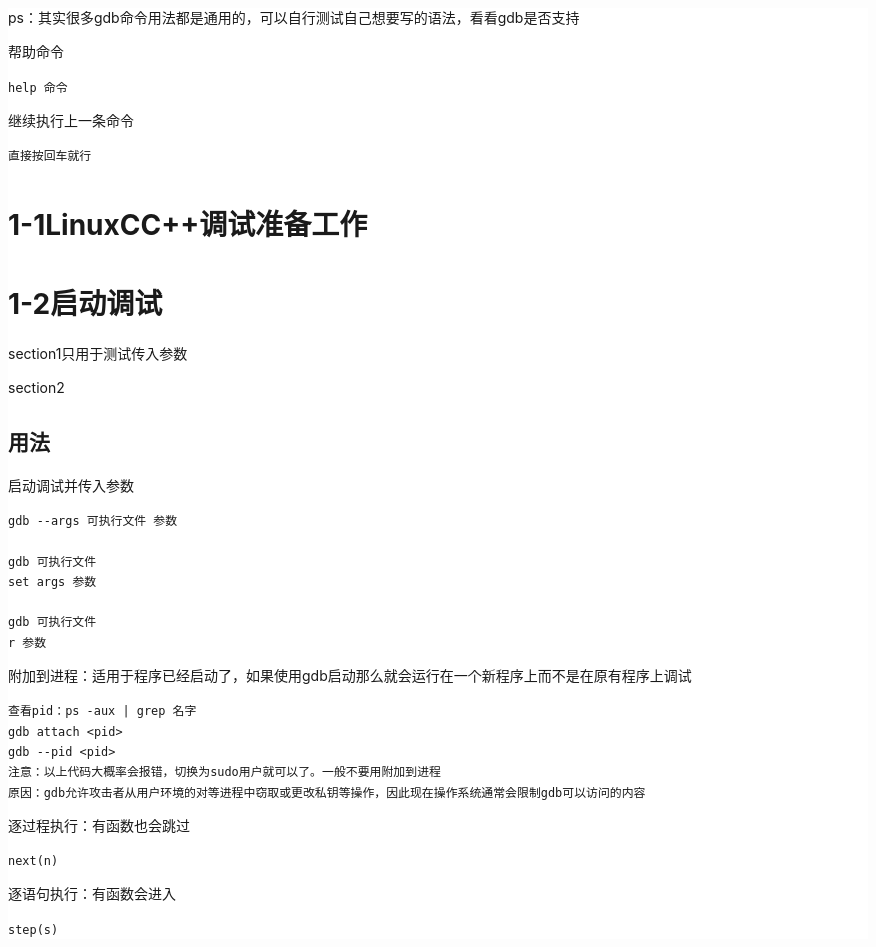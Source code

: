 ps：其实很多gdb命令用法都是通用的，可以自行测试自己想要写的语法，看看gdb是否支持

帮助命令

```
help 命令
```

继续执行上一条命令

```
直接按回车就行
```

# 1-1LinuxCC++调试准备工作

# 1-2启动调试

section1只用于测试传入参数

section2

## 用法

启动调试并传入参数

```
gdb --args 可执行文件 参数

gdb 可执行文件
set args 参数

gdb 可执行文件
r 参数
```

附加到进程：适用于程序已经启动了，如果使用gdb启动那么就会运行在一个新程序上而不是在原有程序上调试

```
查看pid：ps -aux | grep 名字
gdb attach <pid>
gdb --pid <pid>
注意：以上代码大概率会报错，切换为sudo用户就可以了。一般不要用附加到进程
原因：gdb允许攻击者从用户环境的对等进程中窃取或更改私钥等操作，因此现在操作系统通常会限制gdb可以访问的内容
```

逐过程执行：有函数也会跳过

```
next(n)
```

逐语句执行：有函数会进入

```
step(s)
```
